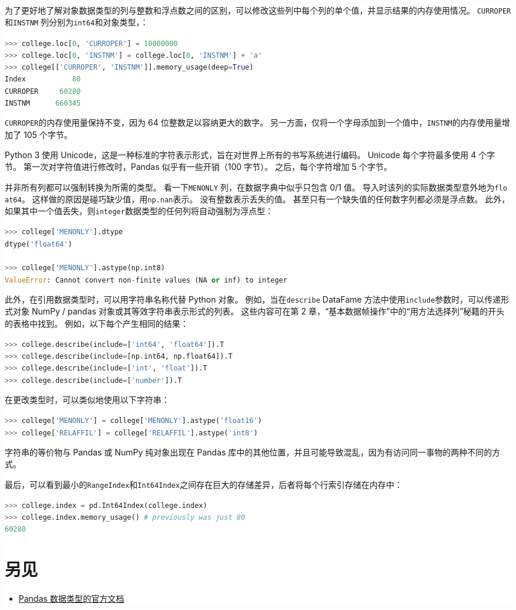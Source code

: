 为了更好地了解对象数据类型的列与整数和浮点数之间的区别，可以修改这些列中每个列的单个值，并显示结果的内存使用情况。 `CURROPER`和`INSTNM` 列分别为`int64`和对象类型，：

```py
>>> college.loc[0, 'CURROPER'] = 10000000
>>> college.loc[0, 'INSTNM'] = college.loc[0, 'INSTNM'] + 'a'
>>> college[['CURROPER', 'INSTNM']].memory_usage(deep=True)
Index           80
CURROPER     60280
INSTNM      660345
```

`CURROPER`的内存使用量保持不变，因为 64 位整数足以容纳更大的数字。 另一方面，仅将一个字母添加到一个值中，`INSTNM`的内存使用量增加了 105 个字节。

Python 3 使用 Unicode，这是一种标准的字符表示形式，旨在对世界上所有的书写系统进行编码。 Unicode 每个字符最多使用 4 个字节。 第一次对字符值进行修改时，Pandas 似乎有一些开销（100 字节）。 之后，每个字符增加 5 个字节。

并非所有列都可以强制转换为所需的类型。 看一下`MENONLY` 列，在数据字典中似乎只包含 0/1 值。 导入时该列的实际数据类型意外地为`float64`。 这样做的原因是碰巧缺少值，用`np.nan`表示。 没有整数表示丢失的值。 甚至只有一个缺失值的任何数字列都必须是浮点数。 此外，如果其中一个值丢失，则`integer`数据类型的任何列将自动强制为浮点型：

```py
>>> college['MENONLY'].dtype
dtype('float64')

>>> college['MENONLY'].astype(np.int8)
ValueError: Cannot convert non-finite values (NA or inf) to integer
```

此外，在引用数据类型时，可以用字符串名称代替 Python 对象。 例如，当在`describe` DataFame 方法中使用`include`参数时，可以传递形式对象 NumPy / pandas 对象或其等效字符串表示形式的列表。 这些内容可在第 2 章，“基本数据帧操作”中的“用方法选择列”秘籍的开头的表格中找到。 例如，以下每个产生相同的结果：

```py
>>> college.describe(include=['int64', 'float64']).T
>>> college.describe(include=[np.int64, np.float64]).T
>>> college.describe(include=['int', 'float']).T 
>>> college.describe(include=['number']).T      
```

在更改类型时，可以类似地使用以下字符串：

```py
>>> college['MENONLY'] = college['MENONLY'].astype('float16')
>>> college['RELAFFIL'] = college['RELAFFIL'].astype('int8')
```

字符串的等价物与 Pandas 或 NumPy 纯对象出现在 Pandas 库中的其他位置，并且可能导致混乱，因为有访问同一事物的两种不同的方式。

最后，可以看到最小的`RangeIndex`和`Int64Index`之间存在巨大的存储差异，后者将每个行索引存储在内存中：

```py
>>> college.index = pd.Int64Index(college.index)
>>> college.index.memory_usage() # previously was just 80
60280 
```

# 另见

*   [Pandas 数据类型的官方文档](http://pandas.pydata.org/pandas-docs/stable/basics.html#dtypes)
